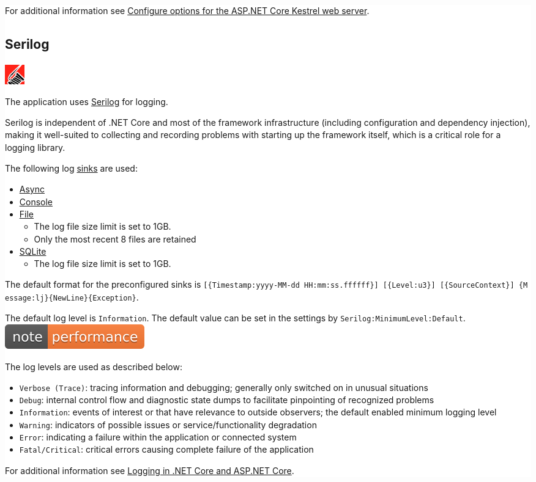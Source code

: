 For additional information see [Configure options for the ASP.NET Core Kestrel web server](https://learn.microsoft.com/de-de/aspnet/core/fundamentals/servers/kestrel/options?view=aspnetcore-6.0).

## Serilog

<img src="../images/logos/serilog.png" alt="Serilog" height="32"/>

The application uses [Serilog](https://serilog.net/) for logging.

Serilog is independent of .NET Core and most of the framework infrastructure (including configuration and dependency injection), making it well-suited to collecting and recording problems with starting up the framework itself, which is a critical role for a logging library.

The following log [sinks](https://github.com/serilog/serilog/wiki/Provided-Sinks) are used:

- [Async](https://github.com/serilog/serilog-sinks-async)
- [Console](https://github.com/serilog/serilog-sinks-console)
- [File](https://github.com/serilog/serilog-sinks-file)
  - The log file size limit is set to 1GB.
  - Only the most recent 8 files are retained
- [SQLite](https://github.com/saleem-mirza/serilog-sinks-sqlite)
  - The log file size limit is set to 1GB.

The default format for the preconfigured sinks is `[{Timestamp:yyyy-MM-dd HH:mm:ss.ffffff}] [{Level:u3}] [{SourceContext}] {Message:lj}{NewLine}{Exception}`.

The default log level is `Information`. The default value can be set in the settings by `Serilog:MinimumLevel:Default`. [![note-performance](../images/shields.io/note-performance-orange.svg)](#)

The log levels are used as described below:

- `Verbose (Trace)`: tracing information and debugging; generally only switched on in unusual situations
- `Debug`: internal control flow and diagnostic state dumps to facilitate pinpointing of recognized problems
- `Information`: events of interest or that have relevance to outside observers; the default enabled minimum logging level
- `Warning`: indicators of possible issues or service/functionality degradation
- `Error`: indicating a failure within the application or connected system
- `Fatal/Critical`: critical errors causing complete failure of the application

For additional information see [Logging in .NET Core and ASP.NET Core](https://learn.microsoft.com/en-us/aspnet/core/fundamentals/logging/?view=aspnetcore-6.0).
